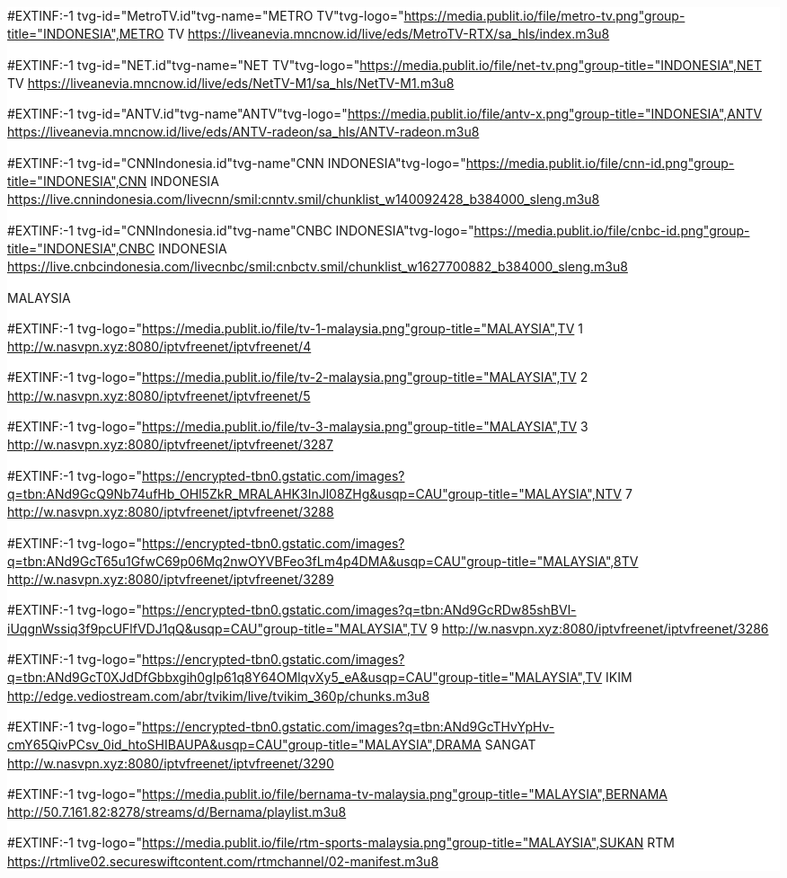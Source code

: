 #EXTINF:-1 tvg-id="MetroTV.id"tvg-name="METRO TV"tvg-logo="https://media.publit.io/file/metro-tv.png"group-title="INDONESIA",METRO TV
https://liveanevia.mncnow.id/live/eds/MetroTV-RTX/sa_hls/index.m3u8

#EXTINF:-1 tvg-id="NET.id"tvg-name="NET TV"tvg-logo="https://media.publit.io/file/net-tv.png"group-title="INDONESIA",NET TV
https://liveanevia.mncnow.id/live/eds/NetTV-M1/sa_hls/NetTV-M1.m3u8

#EXTINF:-1 tvg-id="ANTV.id"tvg-name"ANTV"tvg-logo="https://media.publit.io/file/antv-x.png"group-title="INDONESIA",ANTV
https://liveanevia.mncnow.id/live/eds/ANTV-radeon/sa_hls/ANTV-radeon.m3u8

#EXTINF:-1 tvg-id="CNNIndonesia.id"tvg-name"CNN INDONESIA"tvg-logo="https://media.publit.io/file/cnn-id.png"group-title="INDONESIA",CNN INDONESIA
https://live.cnnindonesia.com/livecnn/smil:cnntv.smil/chunklist_w140092428_b384000_sleng.m3u8

#EXTINF:-1 tvg-id="CNNIndonesia.id"tvg-name"CNBC INDONESIA"tvg-logo="https://media.publit.io/file/cnbc-id.png"group-title="INDONESIA",CNBC INDONESIA
https://live.cnbcindonesia.com/livecnbc/smil:cnbctv.smil/chunklist_w1627700882_b384000_sleng.m3u8


MALAYSIA

#EXTINF:-1 tvg-logo="https://media.publit.io/file/tv-1-malaysia.png"group-title="MALAYSIA",TV 1
http://w.nasvpn.xyz:8080/iptvfreenet/iptvfreenet/4

#EXTINF:-1 tvg-logo="https://media.publit.io/file/tv-2-malaysia.png"group-title="MALAYSIA",TV 2
http://w.nasvpn.xyz:8080/iptvfreenet/iptvfreenet/5

#EXTINF:-1 tvg-logo="https://media.publit.io/file/tv-3-malaysia.png"group-title="MALAYSIA",TV 3
http://w.nasvpn.xyz:8080/iptvfreenet/iptvfreenet/3287

#EXTINF:-1 tvg-logo="https://encrypted-tbn0.gstatic.com/images?q=tbn:ANd9GcQ9Nb74ufHb_OHl5ZkR_MRALAHK3InJl08ZHg&usqp=CAU"group-title="MALAYSIA",NTV 7
http://w.nasvpn.xyz:8080/iptvfreenet/iptvfreenet/3288

#EXTINF:-1 tvg-logo="https://encrypted-tbn0.gstatic.com/images?q=tbn:ANd9GcT65u1GfwC69p06Mq2nwOYVBFeo3fLm4p4DMA&usqp=CAU"group-title="MALAYSIA",8TV
http://w.nasvpn.xyz:8080/iptvfreenet/iptvfreenet/3289

#EXTINF:-1 tvg-logo="https://encrypted-tbn0.gstatic.com/images?q=tbn:ANd9GcRDw85shBVl-iUqgnWssiq3f9pcUFlfVDJ1qQ&usqp=CAU"group-title="MALAYSIA",TV 9
http://w.nasvpn.xyz:8080/iptvfreenet/iptvfreenet/3286

#EXTINF:-1 tvg-logo="https://encrypted-tbn0.gstatic.com/images?q=tbn:ANd9GcT0XJdDfGbbxgih0gIp61q8Y64OMlqvXy5_eA&usqp=CAU"group-title="MALAYSIA",TV IKIM
http://edge.vediostream.com/abr/tvikim/live/tvikim_360p/chunks.m3u8

#EXTINF:-1 tvg-logo="https://encrypted-tbn0.gstatic.com/images?q=tbn:ANd9GcTHvYpHv-cmY65QivPCsv_0id_htoSHIBAUPA&usqp=CAU"group-title="MALAYSIA",DRAMA SANGAT
http://w.nasvpn.xyz:8080/iptvfreenet/iptvfreenet/3290

#EXTINF:-1 tvg-logo="https://media.publit.io/file/bernama-tv-malaysia.png"group-title="MALAYSIA",BERNAMA
http://50.7.161.82:8278/streams/d/Bernama/playlist.m3u8

#EXTINF:-1 tvg-logo="https://media.publit.io/file/rtm-sports-malaysia.png"group-title="MALAYSIA",SUKAN RTM
https://rtmlive02.secureswiftcontent.com/rtmchannel/02-manifest.m3u8
